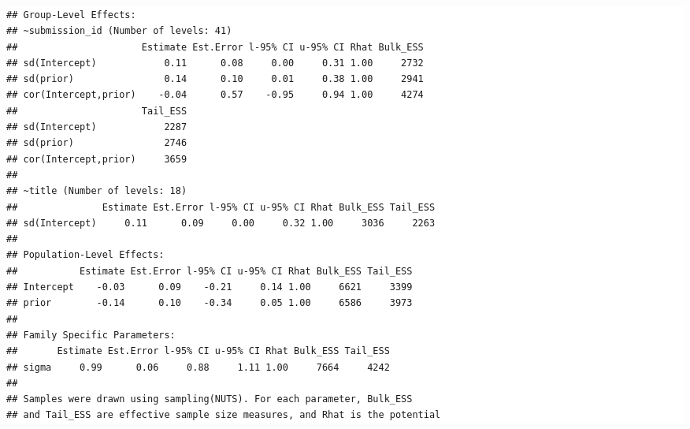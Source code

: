     ## Group-Level Effects: 
    ## ~submission_id (Number of levels: 41) 
    ##                      Estimate Est.Error l-95% CI u-95% CI Rhat Bulk_ESS
    ## sd(Intercept)            0.11      0.08     0.00     0.31 1.00     2732
    ## sd(prior)                0.14      0.10     0.01     0.38 1.00     2941
    ## cor(Intercept,prior)    -0.04      0.57    -0.95     0.94 1.00     4274
    ##                      Tail_ESS
    ## sd(Intercept)            2287
    ## sd(prior)                2746
    ## cor(Intercept,prior)     3659
    ## 
    ## ~title (Number of levels: 18) 
    ##               Estimate Est.Error l-95% CI u-95% CI Rhat Bulk_ESS Tail_ESS
    ## sd(Intercept)     0.11      0.09     0.00     0.32 1.00     3036     2263
    ## 
    ## Population-Level Effects: 
    ##           Estimate Est.Error l-95% CI u-95% CI Rhat Bulk_ESS Tail_ESS
    ## Intercept    -0.03      0.09    -0.21     0.14 1.00     6621     3399
    ## prior        -0.14      0.10    -0.34     0.05 1.00     6586     3973
    ## 
    ## Family Specific Parameters: 
    ##       Estimate Est.Error l-95% CI u-95% CI Rhat Bulk_ESS Tail_ESS
    ## sigma     0.99      0.06     0.88     1.11 1.00     7664     4242
    ## 
    ## Samples were drawn using sampling(NUTS). For each parameter, Bulk_ESS
    ## and Tail_ESS are effective sample size measures, and Rhat is the potential